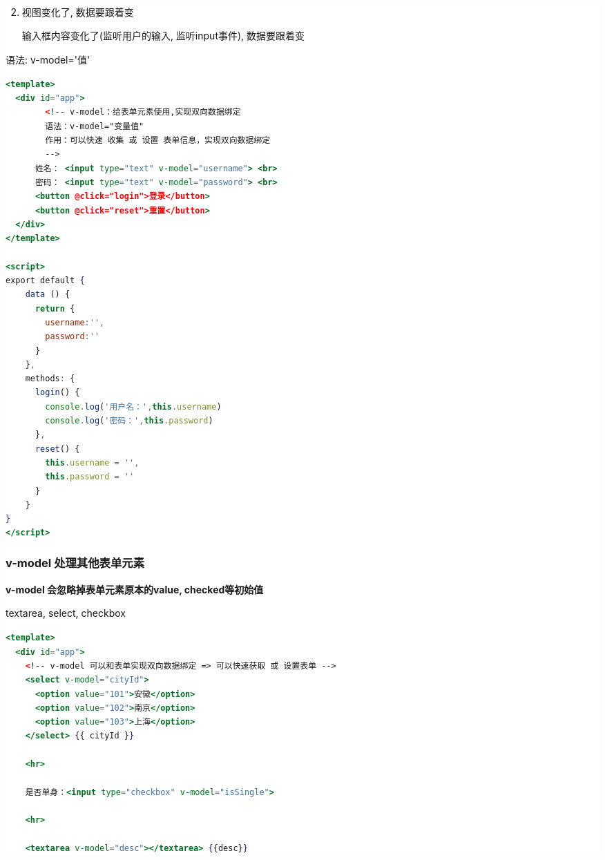 2. 视图变化了, 数据要跟着变

   输入框内容变化了(监听用户的输入, 监听input事件), 数据要跟着变

语法: v-model='值'

```jsx
<template>
  <div id="app">
        <!-- v-model：给表单元素使用,实现双向数据绑定 
        语法：v-model="变量值"
        作用：可以快速 收集 或 设置 表单信息，实现双向数据绑定
        -->
      姓名： <input type="text" v-model="username"> <br>
      密码： <input type="text" v-model="password"> <br>
      <button @click="login">登录</button>
      <button @click="reset">重置</button>
  </div>
</template>

<script>
export default {
    data () {
      return {
        username:'',
        password:''
      }
    },
    methods: {
      login() {
        console.log('用户名：',this.username)
        console.log('密码：',this.password)
      },
      reset() {
        this.username = '',
        this.password = ''
      }
    }
}
</script>
```



### v-model 处理其他表单元素

**v-model 会忽略掉表单元素原本的value, checked等初始值**

textarea, select, checkbox

```jsx
<template>
  <div id="app">
    <!-- v-model 可以和表单实现双向数据绑定 => 可以快速获取 或 设置表单 -->
    <select v-model="cityId">
      <option value="101">安徽</option>
      <option value="102">南京</option>
      <option value="103">上海</option>
    </select> {{ cityId }}

    <hr>

    是否单身：<input type="checkbox" v-model="isSingle">

    <hr>

    <textarea v-model="desc"></textarea> {{desc}}
```